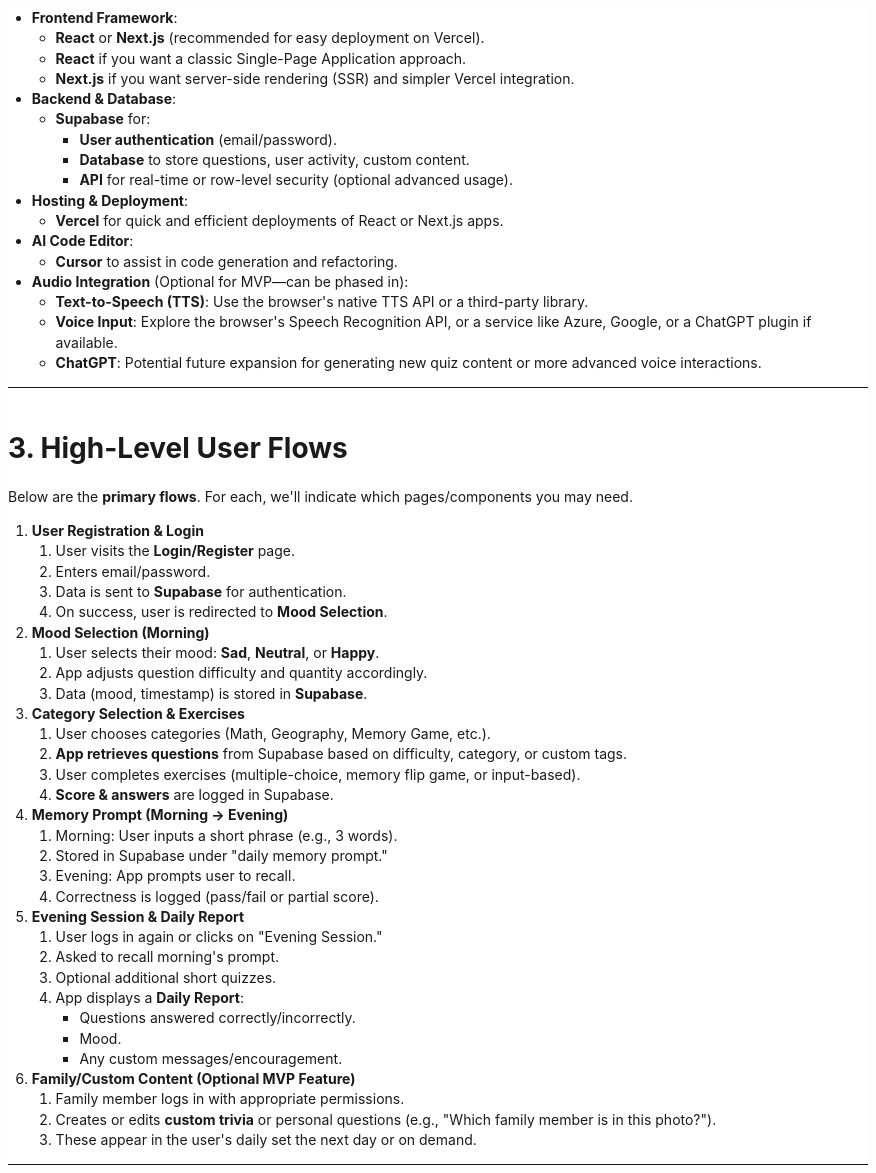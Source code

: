 - **Frontend Framework**:
    - **React** or **Next.js** (recommended for easy deployment on Vercel).
    - **React** if you want a classic Single-Page Application approach.
    - **Next.js** if you want server-side rendering (SSR) and simpler Vercel integration.
- **Backend & Database**:
    - **Supabase** for:
        - **User authentication** (email/password).
        - **Database** to store questions, user activity, custom content.
        - **API** for real-time or row-level security (optional advanced usage).
- **Hosting & Deployment**:
    - **Vercel** for quick and efficient deployments of React or Next.js apps.
- **AI Code Editor**:
    - **Cursor** to assist in code generation and refactoring.
- **Audio Integration** (Optional for MVP—can be phased in):
    - **Text-to-Speech (TTS)**: Use the browser's native TTS API or a third-party library.
    - **Voice Input**: Explore the browser's Speech Recognition API, or a service like Azure, Google, or a ChatGPT plugin if available.
    - **ChatGPT**: Potential future expansion for generating new quiz content or more advanced voice interactions.

---

# 3. High-Level User Flows

Below are the **primary flows**. For each, we'll indicate which pages/components you may need.

1. **User Registration & Login**
    1. User visits the **Login/Register** page.
    2. Enters email/password.
    3. Data is sent to **Supabase** for authentication.
    4. On success, user is redirected to **Mood Selection**.
2. **Mood Selection (Morning)**
    1. User selects their mood: **Sad**, **Neutral**, or **Happy**.
    2. App adjusts question difficulty and quantity accordingly.
    3. Data (mood, timestamp) is stored in **Supabase**.
3. **Category Selection & Exercises**
    1. User chooses categories (Math, Geography, Memory Game, etc.).
    2. **App retrieves questions** from Supabase based on difficulty, category, or custom tags.
    3. User completes exercises (multiple-choice, memory flip game, or input-based).
    4. **Score & answers** are logged in Supabase.
4. **Memory Prompt (Morning → Evening)**
    1. Morning: User inputs a short phrase (e.g., 3 words).
    2. Stored in Supabase under "daily memory prompt."
    3. Evening: App prompts user to recall.
    4. Correctness is logged (pass/fail or partial score).
5. **Evening Session & Daily Report**
    1. User logs in again or clicks on "Evening Session."
    2. Asked to recall morning's prompt.
    3. Optional additional short quizzes.
    4. App displays a **Daily Report**:
        - Questions answered correctly/incorrectly.
        - Mood.
        - Any custom messages/encouragement.
6. **Family/Custom Content (Optional MVP Feature)**
    1. Family member logs in with appropriate permissions.
    2. Creates or edits **custom trivia** or personal questions (e.g., "Which family member is in this photo?").
    3. These appear in the user's daily set the next day or on demand.

---